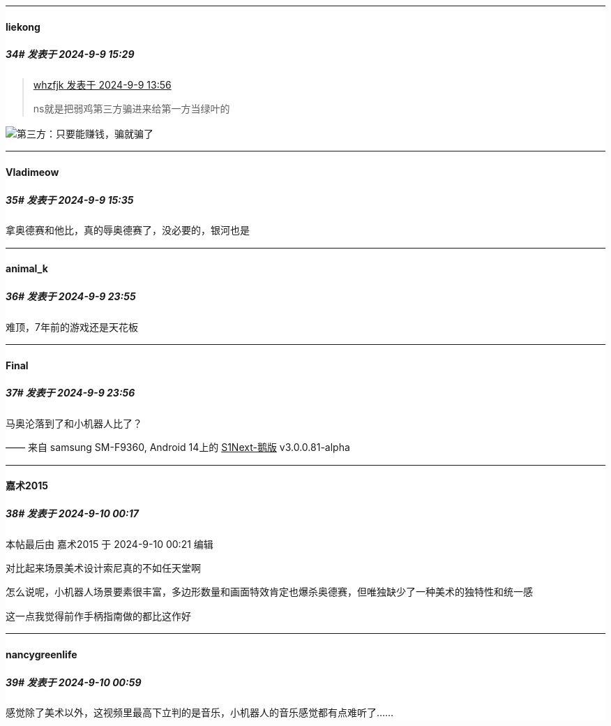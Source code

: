 *****

####  liekong  
##### 34#       发表于 2024-9-9 15:29

<blockquote><a href="httphttps://bbs.saraba1st.com/2b/forum.php?mod=redirect&amp;goto=findpost&amp;pid=66154162&amp;ptid=2198652" target="_blank">whzfjk 发表于 2024-9-9 13:56</a>

ns就是把弱鸡第三方骗进来给第一方当绿叶的</blockquote>
<img src="https://static.saraba1st.com/image/smiley/face2017/067.png" referrerpolicy="no-referrer">第三方：只要能赚钱，骗就骗了

*****

####  Vladimeow  
##### 35#       发表于 2024-9-9 15:35

拿奥德赛和他比，真的辱奥德赛了，没必要的，银河也是

*****

####  animal_k  
##### 36#       发表于 2024-9-9 23:55

难顶，7年前的游戏还是天花板

*****

####  Final  
##### 37#       发表于 2024-9-9 23:56

马奥沦落到了和小机器人比了？

—— 来自 samsung SM-F9360, Android 14上的 [S1Next-鹅版](https://github.com/ykrank/S1-Next/releases) v3.0.0.81-alpha

*****

####  嘉术2015  
##### 38#       发表于 2024-9-10 00:17

 本帖最后由 嘉术2015 于 2024-9-10 00:21 编辑 

对比起来场景美术设计索尼真的不如任天堂啊

怎么说呢，小机器人场景要素很丰富，多边形数量和画面特效肯定也爆杀奥德赛，但唯独缺少了一种美术的独特性和统一感

这一点我觉得前作手柄指南做的都比这作好

*****

####  nancygreenlife  
##### 39#       发表于 2024-9-10 00:59

感觉除了美术以外，这视频里最高下立判的是音乐，小机器人的音乐感觉都有点难听了……
